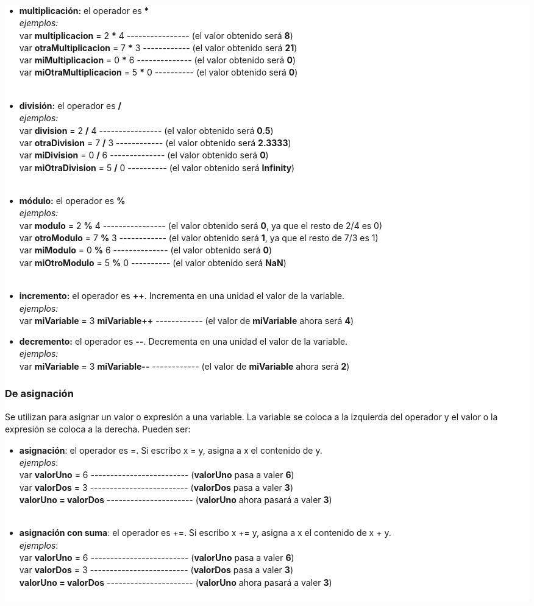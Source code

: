 -   **multiplicación:** el operador es **\***<br />
    _ejemplos:_<br />
    var **multiplicacion** = 2 **\*** 4 ---------------- (el valor obtenido será **8**)<br />
    var **otraMultiplicacion** = 7 **\*** 3 ------------ (el valor obtenido será **21**)<br />
    var **miMultiplicacion** = 0 **\*** 6 -------------- (el valor obtenido será **0**)<br />
    var **miOtraMultiplicacion** = 5 **\*** 0 ---------- (el valor obtenido será **0**)<br /><br />

-   **división:** el operador es **/**<br />
    _ejemplos:_<br />
    var **division** = 2 **/** 4 ---------------- (el valor obtenido será **0.5**)<br />
    var **otraDivision** = 7 **/** 3 ------------ (el valor obtenido será **2.3333**)<br />
    var **miDivision** = 0 **/** 6 -------------- (el valor obtenido será **0**)<br />
    var **miOtraDivision** = 5 **/** 0 ---------- (el valor obtenido será **Infinity**)<br /><br />

-   **módulo:** el operador es **%**<br />
    _ejemplos:_<br />
    var **modulo** = 2 **%** 4 ---------------- (el valor obtenido será **0**, ya que el resto de 2/4 es 0)<br />
    var **otroModulo** = 7 **%** 3 ------------ (el valor obtenido será **1**, ya que el resto de 7/3 es 1)<br />
    var **miModulo** = 0 **%** 6 -------------- (el valor obtenido será **0**)<br />
    var **miOtroModulo** = 5 **%** 0 ---------- (el valor obtenido será **NaN**)<br /><br />

-   **incremento:** el operador es **++**. Incrementa en una unidad el valor de la variable.<br />
    _ejemplos:_<br />
    var **miVariable** = 3
    **miVariable++** ------------ (el valor de **miVariable** ahora será **4**)<br />

-   **decremento:** el operador es **--**. Decrementa en una unidad el valor de la variable.<br />
    _ejemplos:_<br />
    var **miVariable** = 3
    **miVariable--** ------------ (el valor de **miVariable** ahora será **2**)<br />

### De asignación

Se utilizan para asignar un valor o expresión a una variable. La variable se coloca a la izquierda del operador y el valor o la expresión se coloca a la derecha.
Pueden ser:

-   **asignación**: el operador es =. Si escribo x = y, asigna a x el contenido de y.<br />
    _ejemplos_:<br />
    var **valorUno** = 6 ------------------------- (**valorUno** pasa a valer **6**)<br />
    var **valorDos** = 3 ------------------------- (**valorDos** pasa a valer **3**)<br />
    **valorUno = valorDos** ---------------------- (**valorUno** ahora pasará a valer **3**)<br /><br />

-   **asignación con suma**: el operador es +=. Si escribo x += y, asigna a x el contenido de x + y.<br />
    _ejemplos_:<br />
    var **valorUno** = 6 ------------------------- (**valorUno** pasa a valer **6**)<br />
    var **valorDos** = 3 ------------------------- (**valorDos** pasa a valer **3**)<br />
    **valorUno = valorDos** ---------------------- (**valorUno** ahora pasará a valer **3**)<br /><br />
